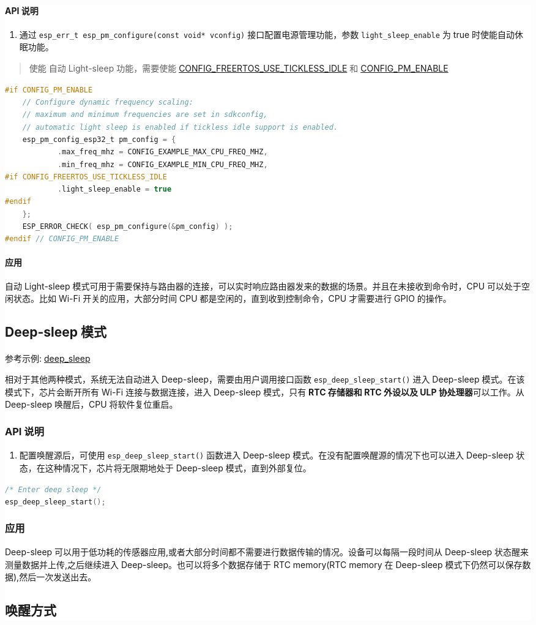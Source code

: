 #### API 说明

1. 通过 `esp_err_t esp_pm_configure(const void* vconfig)` 接口配置电源管理功能，参数 `light_sleep_enable` 为 true 时使能自动休眠功能。

> 使能 自动 Light-sleep 功能，需要使能 [CONFIG\_FREERTOS\_USE\_TICKLESS\_IDLE](https://docs.espressif.com/projects/esp-idf/en/v3.2/api-reference/kconfig.html#config-freertos-use-tickless-idle) 和 [CONFIG\_PM\_ENABLE](https://docs.espressif.com/projects/esp-idf/en/v3.2/api-reference/kconfig.html#config-pm-enable)

```c
#if CONFIG_PM_ENABLE
    // Configure dynamic frequency scaling:
    // maximum and minimum frequencies are set in sdkconfig,
    // automatic light sleep is enabled if tickless idle support is enabled.
    esp_pm_config_esp32_t pm_config = {
            .max_freq_mhz = CONFIG_EXAMPLE_MAX_CPU_FREQ_MHZ,
            .min_freq_mhz = CONFIG_EXAMPLE_MIN_CPU_FREQ_MHZ,
#if CONFIG_FREERTOS_USE_TICKLESS_IDLE
            .light_sleep_enable = true
#endif
    };
    ESP_ERROR_CHECK( esp_pm_configure(&pm_config) );
#endif // CONFIG_PM_ENABLE
```

#### 应用

自动 Light-sleep 模式可用于需要保持与路由器的连接，可以实时响应路由器发来的数据的场景。并且在未接收到命令时，CPU 可以处于空闲状态。比如 Wi-Fi 开关的应用，大部分时间 CPU 都是空闲的，直到收到控制命令，CPU 才需要进行 GPIO 的操作。

## Deep-sleep 模式

参考示例: [deep\_sleep](https://github.com/espressif/esp-idf/tree/release/v3.2/examples/system/deep_sleep)

相对于其他两种模式，系统无法自动进入 Deep-sleep，需要由用户调用接口函数 `esp_deep_sleep_start()` 进入 Deep-sleep 模式。在该模式下，芯片会断开所有 Wi-Fi 连接与数据连接，进入 Deep-sleep 模式，只有 **RTC 存储器和 RTC 外设以及 ULP 协处理器**可以工作。从 Deep-sleep 唤醒后，CPU 将软件复位重启。

### API 说明

1. 配置唤醒源后，可使用 `esp_deep_sleep_start()` 函数进入 Deep-sleep 模式。在没有配置唤醒源的情况下也可以进入 Deep-sleep 状态，在这种情况下，芯片将无限期地处于 Deep-sleep 模式，直到外部复位。

```c
/* Enter deep sleep */
esp_deep_sleep_start();
```

### 应用

Deep-sleep 可以用于低功耗的传感器应用,或者大部分时间都不需要进行数据传输的情况。设备可以每隔一段时间从 Deep-sleep 状态醒来测量数据并上传,之后继续进入 Deep-sleep。也可以将多个数据存储于 RTC memory\(RTC memory 在 Deep-sleep 模式下仍然可以保存数据\),然后一次发送出去。

## 唤醒方式
